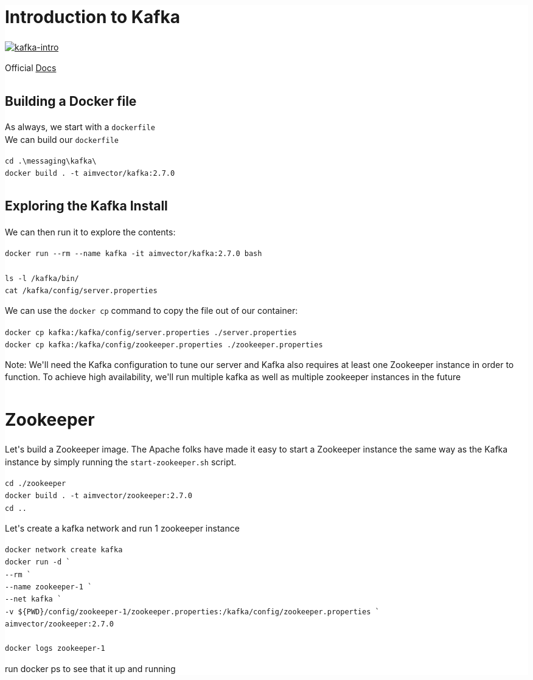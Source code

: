 # Introduction to Kafka

<a href="https://youtu.be/heR3I3Wxgro" title="kafka-intro"><img src="https://i.ytimg.com/vi/heR3I3Wxgro/hqdefault.jpg" width="20%" alt="kafka-intro" /></a> 

Official [Docs](https://kafka.apache.org/)

## Building a Docker file

As always, we start with a `dockerfile` </br>
We can build our `dockerfile`

```
cd .\messaging\kafka\
docker build . -t aimvector/kafka:2.7.0

```

## Exploring the Kafka Install

We can then run it to explore the contents:

```
docker run --rm --name kafka -it aimvector/kafka:2.7.0 bash

ls -l /kafka/bin/
cat /kafka/config/server.properties
```

We can use the `docker cp` command to copy the file out of our container:

```
docker cp kafka:/kafka/config/server.properties ./server.properties
docker cp kafka:/kafka/config/zookeeper.properties ./zookeeper.properties
```

Note: We'll need the Kafka configuration to tune our server and Kafka also requires
at least one Zookeeper instance in order to function. To achieve high availability, we'll run
multiple kafka as well as multiple zookeeper instances in the future

# Zookeeper

Let's build a Zookeeper image. The Apache folks have made it easy to start a Zookeeper instance the same way as the Kafka instance by simply running the `start-zookeeper.sh` script.

```
cd ./zookeeper
docker build . -t aimvector/zookeeper:2.7.0
cd ..
```

Let's create a kafka network and run 1 zookeeper instance

```
docker network create kafka
docker run -d `
--rm `
--name zookeeper-1 `
--net kafka `
-v ${PWD}/config/zookeeper-1/zookeeper.properties:/kafka/config/zookeeper.properties `
aimvector/zookeeper:2.7.0

docker logs zookeeper-1
```
run docker ps to see that it up and running
